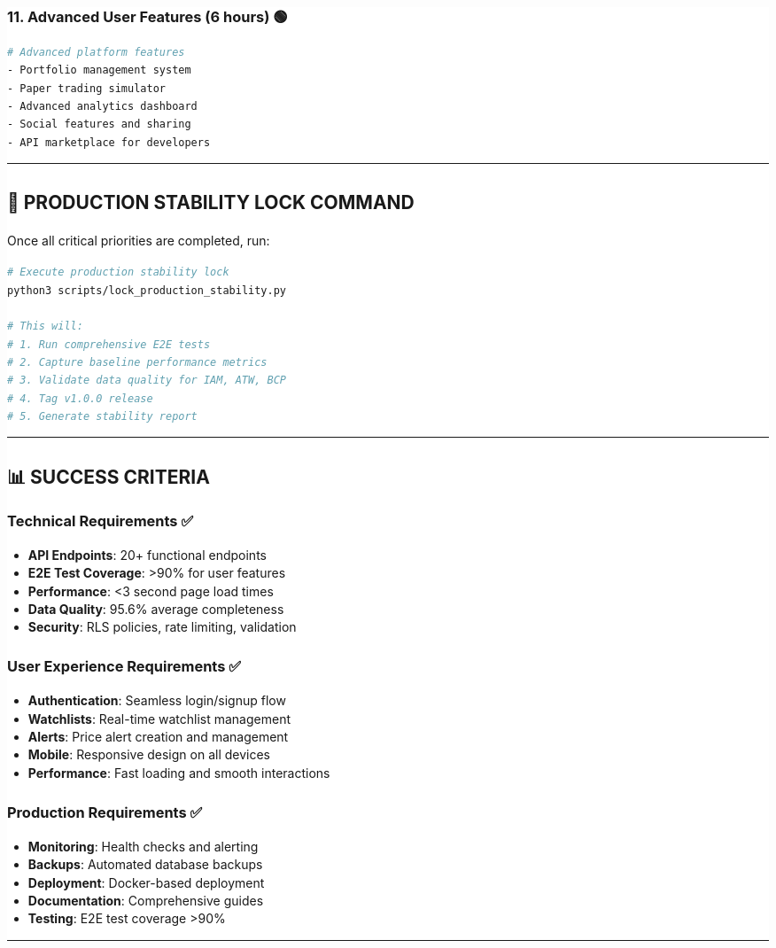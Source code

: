 ### **11. Advanced User Features** (6 hours) 🟢
```bash
# Advanced platform features
- Portfolio management system
- Paper trading simulator
- Advanced analytics dashboard
- Social features and sharing
- API marketplace for developers
```

---

## 🚀 **PRODUCTION STABILITY LOCK COMMAND**

Once all critical priorities are completed, run:

```bash
# Execute production stability lock
python3 scripts/lock_production_stability.py

# This will:
# 1. Run comprehensive E2E tests
# 2. Capture baseline performance metrics
# 3. Validate data quality for IAM, ATW, BCP
# 4. Tag v1.0.0 release
# 5. Generate stability report
```

---

## 📊 **SUCCESS CRITERIA**

### **Technical Requirements** ✅
- **API Endpoints**: 20+ functional endpoints
- **E2E Test Coverage**: >90% for user features
- **Performance**: <3 second page load times
- **Data Quality**: 95.6% average completeness
- **Security**: RLS policies, rate limiting, validation

### **User Experience Requirements** ✅
- **Authentication**: Seamless login/signup flow
- **Watchlists**: Real-time watchlist management
- **Alerts**: Price alert creation and management
- **Mobile**: Responsive design on all devices
- **Performance**: Fast loading and smooth interactions

### **Production Requirements** ✅
- **Monitoring**: Health checks and alerting
- **Backups**: Automated database backups
- **Deployment**: Docker-based deployment
- **Documentation**: Comprehensive guides
- **Testing**: E2E test coverage >90%

---